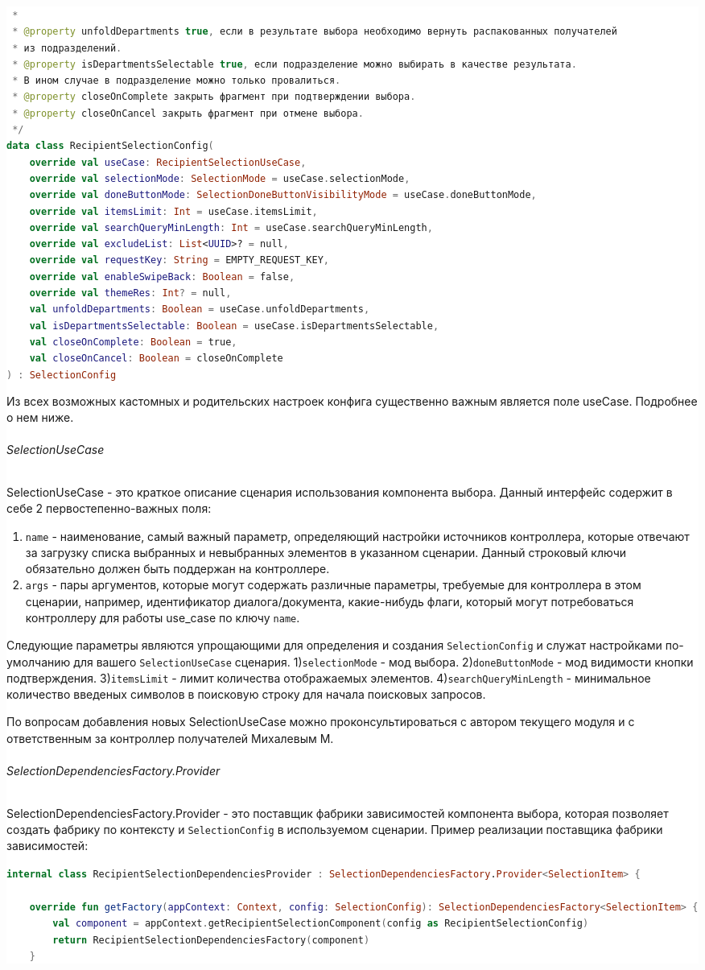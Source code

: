 ```kotlin
 * 
 * @property unfoldDepartments true, если в результате выбора необходимо вернуть распакованных получателей
 * из подразделений.
 * @property isDepartmentsSelectable true, если подразделение можно выбирать в качестве результата.
 * В ином случае в подразделение можно только провалиться.
 * @property closeOnComplete закрыть фрагмент при подтверждении выбора.
 * @property closeOnCancel закрыть фрагмент при отмене выбора.
 */
data class RecipientSelectionConfig(
    override val useCase: RecipientSelectionUseCase,
    override val selectionMode: SelectionMode = useCase.selectionMode,
    override val doneButtonMode: SelectionDoneButtonVisibilityMode = useCase.doneButtonMode,
    override val itemsLimit: Int = useCase.itemsLimit,
    override val searchQueryMinLength: Int = useCase.searchQueryMinLength,
    override val excludeList: List<UUID>? = null,
    override val requestKey: String = EMPTY_REQUEST_KEY,
    override val enableSwipeBack: Boolean = false,
    override val themeRes: Int? = null,
    val unfoldDepartments: Boolean = useCase.unfoldDepartments,
    val isDepartmentsSelectable: Boolean = useCase.isDepartmentsSelectable,
    val closeOnComplete: Boolean = true,
    val closeOnCancel: Boolean = closeOnComplete
) : SelectionConfig
```
Из всех возможных кастомных и родительских настроек конфига существенно важным является поле useCase.
Подробнее о нем ниже.

###### SelectionUseCase
SelectionUseCase - это краткое описание сценария использования компонента выбора.
Данный интерфейс содержит в себе 2 первостепенно-важных поля:
1) `name` - наименование, самый важный параметр, определяющий настройки источников контроллера, которые отвечают за загрузку списка выбранных и невыбранных элементов в указанном сценарии.
Данный строковый ключи обязательно должен быть поддержан на контроллере.
2) `args` - пары аргументов, которые могут содержать различные параметры, требуемые для контроллера в этом сценарии,
например, идентификатор диалога/документа, какие-нибудь флаги, который могут потребоваться контроллеру для работы use_case по ключу `name`.

Следующие параметры являются упрощающими для определения и создания `SelectionConfig` и служат настройками по-умолчанию для вашего `SelectionUseCase` сценария.
1)`selectionMode` - мод выбора. 
2)`doneButtonMode` - мод видимости кнопки подтверждения.
3)`itemsLimit` - лимит количества отображаемых элементов.
4)`searchQueryMinLength` - минимальное количество введеных символов в поисковую строку для начала поисковых запросов.

По вопросам добавления новых SelectionUseCase можно проконсультироваться с автором текущего модуля и с ответственным за контроллер получателей Михалевым М.

###### SelectionDependenciesFactory.Provider
SelectionDependenciesFactory.Provider - это поставщик фабрики зависимостей компонента выбора, которая позволяет создать фабрику по контексту и `SelectionConfig` в используемом сценарии.
Пример реализации поставщика фабрики зависимостей:
```kotlin
internal class RecipientSelectionDependenciesProvider : SelectionDependenciesFactory.Provider<SelectionItem> {

    override fun getFactory(appContext: Context, config: SelectionConfig): SelectionDependenciesFactory<SelectionItem> {
        val component = appContext.getRecipientSelectionComponent(config as RecipientSelectionConfig)
        return RecipientSelectionDependenciesFactory(component)
    }
```